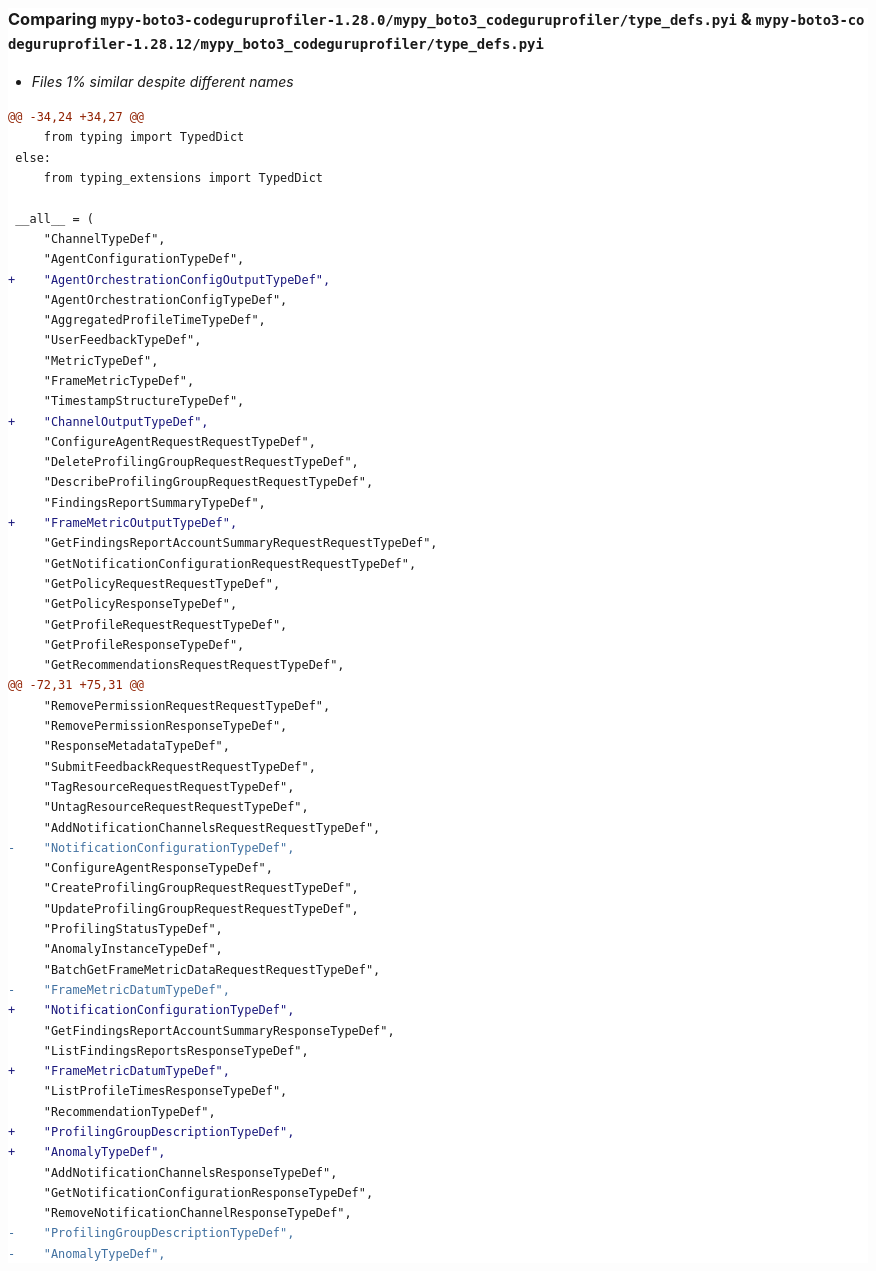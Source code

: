 ### Comparing `mypy-boto3-codeguruprofiler-1.28.0/mypy_boto3_codeguruprofiler/type_defs.pyi` & `mypy-boto3-codeguruprofiler-1.28.12/mypy_boto3_codeguruprofiler/type_defs.pyi`

 * *Files 1% similar despite different names*

```diff
@@ -34,24 +34,27 @@
     from typing import TypedDict
 else:
     from typing_extensions import TypedDict
 
 __all__ = (
     "ChannelTypeDef",
     "AgentConfigurationTypeDef",
+    "AgentOrchestrationConfigOutputTypeDef",
     "AgentOrchestrationConfigTypeDef",
     "AggregatedProfileTimeTypeDef",
     "UserFeedbackTypeDef",
     "MetricTypeDef",
     "FrameMetricTypeDef",
     "TimestampStructureTypeDef",
+    "ChannelOutputTypeDef",
     "ConfigureAgentRequestRequestTypeDef",
     "DeleteProfilingGroupRequestRequestTypeDef",
     "DescribeProfilingGroupRequestRequestTypeDef",
     "FindingsReportSummaryTypeDef",
+    "FrameMetricOutputTypeDef",
     "GetFindingsReportAccountSummaryRequestRequestTypeDef",
     "GetNotificationConfigurationRequestRequestTypeDef",
     "GetPolicyRequestRequestTypeDef",
     "GetPolicyResponseTypeDef",
     "GetProfileRequestRequestTypeDef",
     "GetProfileResponseTypeDef",
     "GetRecommendationsRequestRequestTypeDef",
@@ -72,31 +75,31 @@
     "RemovePermissionRequestRequestTypeDef",
     "RemovePermissionResponseTypeDef",
     "ResponseMetadataTypeDef",
     "SubmitFeedbackRequestRequestTypeDef",
     "TagResourceRequestRequestTypeDef",
     "UntagResourceRequestRequestTypeDef",
     "AddNotificationChannelsRequestRequestTypeDef",
-    "NotificationConfigurationTypeDef",
     "ConfigureAgentResponseTypeDef",
     "CreateProfilingGroupRequestRequestTypeDef",
     "UpdateProfilingGroupRequestRequestTypeDef",
     "ProfilingStatusTypeDef",
     "AnomalyInstanceTypeDef",
     "BatchGetFrameMetricDataRequestRequestTypeDef",
-    "FrameMetricDatumTypeDef",
+    "NotificationConfigurationTypeDef",
     "GetFindingsReportAccountSummaryResponseTypeDef",
     "ListFindingsReportsResponseTypeDef",
+    "FrameMetricDatumTypeDef",
     "ListProfileTimesResponseTypeDef",
     "RecommendationTypeDef",
+    "ProfilingGroupDescriptionTypeDef",
+    "AnomalyTypeDef",
     "AddNotificationChannelsResponseTypeDef",
     "GetNotificationConfigurationResponseTypeDef",
     "RemoveNotificationChannelResponseTypeDef",
-    "ProfilingGroupDescriptionTypeDef",
-    "AnomalyTypeDef",
```